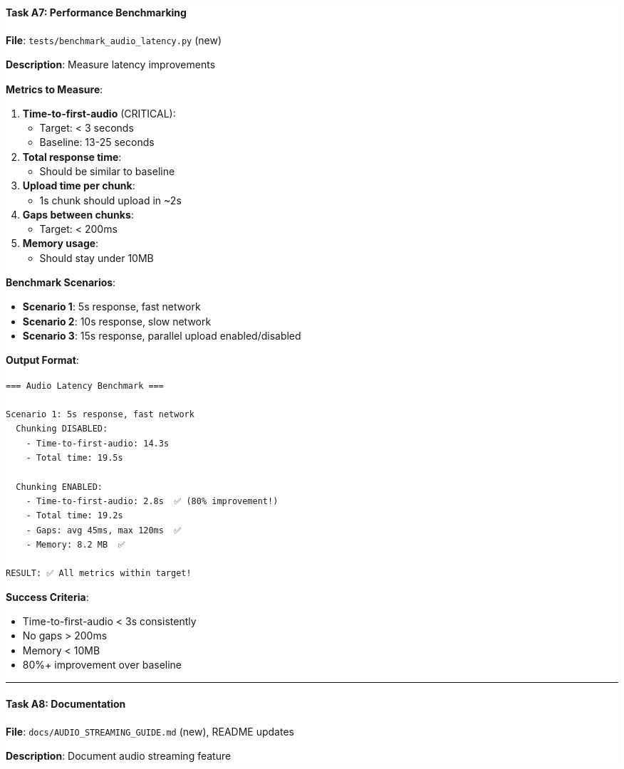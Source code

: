 
#### Task A7: Performance Benchmarking
**File**: `tests/benchmark_audio_latency.py` (new)

**Description**: Measure latency improvements

**Metrics to Measure**:
1. **Time-to-first-audio** (CRITICAL):
   - Target: < 3 seconds
   - Baseline: 13-25 seconds
2. **Total response time**:
   - Should be similar to baseline
3. **Upload time per chunk**:
   - 1s chunk should upload in ~2s
4. **Gaps between chunks**:
   - Target: < 200ms
5. **Memory usage**:
   - Should stay under 10MB

**Benchmark Scenarios**:
- **Scenario 1**: 5s response, fast network
- **Scenario 2**: 10s response, slow network
- **Scenario 3**: 15s response, parallel upload enabled/disabled

**Output Format**:
```
=== Audio Latency Benchmark ===

Scenario 1: 5s response, fast network
  Chunking DISABLED:
    - Time-to-first-audio: 14.3s
    - Total time: 19.5s
  
  Chunking ENABLED:
    - Time-to-first-audio: 2.8s  ✅ (80% improvement!)
    - Total time: 19.2s
    - Gaps: avg 45ms, max 120ms  ✅
    - Memory: 8.2 MB  ✅

RESULT: ✅ All metrics within target!
```

**Success Criteria**:
- Time-to-first-audio < 3s consistently
- No gaps > 200ms
- Memory < 10MB
- 80%+ improvement over baseline

---

#### Task A8: Documentation
**File**: `docs/AUDIO_STREAMING_GUIDE.md` (new), README updates

**Description**: Document audio streaming feature

